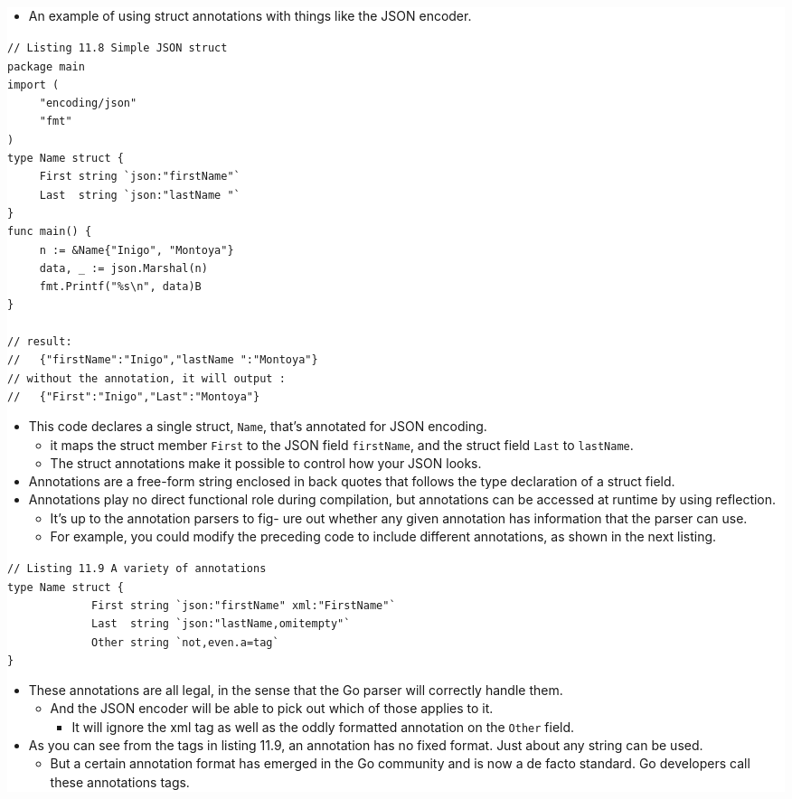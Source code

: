  - An example of using struct annotations with things like the JSON encoder. 


```
// Listing 11.8 Simple JSON struct
package main
import (
     "encoding/json"
     "fmt" 
)
type Name struct {
     First string `json:"firstName"`
     Last  string `json:"lastName "`
}
func main() {
     n := &Name{"Inigo", "Montoya"}
     data, _ := json.Marshal(n)
     fmt.Printf("%s\n", data)B
}

// result:  
//   {"firstName":"Inigo","lastName ":"Montoya"}
// without the annotation, it will output :  
//   {"First":"Inigo","Last":"Montoya"}
```

 - This code declares a single struct, `Name`, that’s annotated for JSON encoding. 
    - it maps the struct member `First` to the JSON field `firstName`, and the struct field `Last` to `lastName`. 
    - The struct annotations make it possible to control how your JSON looks.
 - Annotations are a free-form string enclosed in back quotes that follows the type declaration of a struct field.
 - Annotations play no direct functional role during compilation, but annotations can be accessed at runtime by using reflection. 
    - It’s up to the annotation parsers to fig- ure out whether any given annotation has information that the parser can use. 
    - For example, you could modify the preceding code to include different annotations, as shown in the next listing.

```
// Listing 11.9 A variety of annotations
type Name struct {
             First string `json:"firstName" xml:"FirstName"`
             Last  string `json:"lastName,omitempty"`
             Other string `not,even.a=tag`
}
```
 - These annotations are all legal, in the sense that the Go parser will correctly handle them. 
    - And the JSON encoder will be able to pick out which of those applies to it.
        - It will ignore the xml tag as well as the oddly formatted annotation on the `Other` field.
 - As you can see from the tags in listing 11.9, an annotation has no fixed format. Just about any string can be used.
    - But a certain annotation format has emerged in the Go community and is now a de facto standard. Go developers call these annotations tags.
